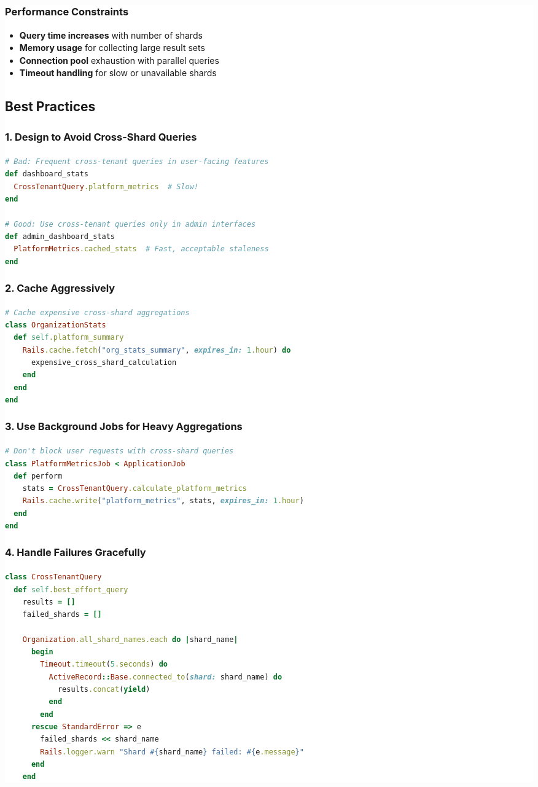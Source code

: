 ### Performance Constraints
- **Query time increases** with number of shards
- **Memory usage** for collecting large result sets
- **Connection pool** exhaustion with parallel queries
- **Timeout handling** for slow or unavailable shards

## Best Practices

### 1. Design to Avoid Cross-Shard Queries
```ruby
# Bad: Frequent cross-tenant queries in user-facing features
def dashboard_stats
  CrossTenantQuery.platform_metrics  # Slow!
end

# Good: Use cross-tenant queries only in admin interfaces
def admin_dashboard_stats
  PlatformMetrics.cached_stats  # Fast, acceptable staleness
end
```

### 2. Cache Aggressively
```ruby
# Cache expensive cross-shard aggregations
class OrganizationStats
  def self.platform_summary
    Rails.cache.fetch("org_stats_summary", expires_in: 1.hour) do
      expensive_cross_shard_calculation
    end
  end
end
```

### 3. Use Background Jobs for Heavy Aggregations
```ruby
# Don't block user requests with cross-shard queries
class PlatformMetricsJob < ApplicationJob
  def perform
    stats = CrossTenantQuery.calculate_platform_metrics
    Rails.cache.write("platform_metrics", stats, expires_in: 1.hour)
  end
end
```

### 4. Handle Failures Gracefully
```ruby
class CrossTenantQuery
  def self.best_effort_query
    results = []
    failed_shards = []

    Organization.all_shard_names.each do |shard_name|
      begin
        Timeout.timeout(5.seconds) do
          ActiveRecord::Base.connected_to(shard: shard_name) do
            results.concat(yield)
          end
        end
      rescue StandardError => e
        failed_shards << shard_name
        Rails.logger.warn "Shard #{shard_name} failed: #{e.message}"
      end
    end
```
